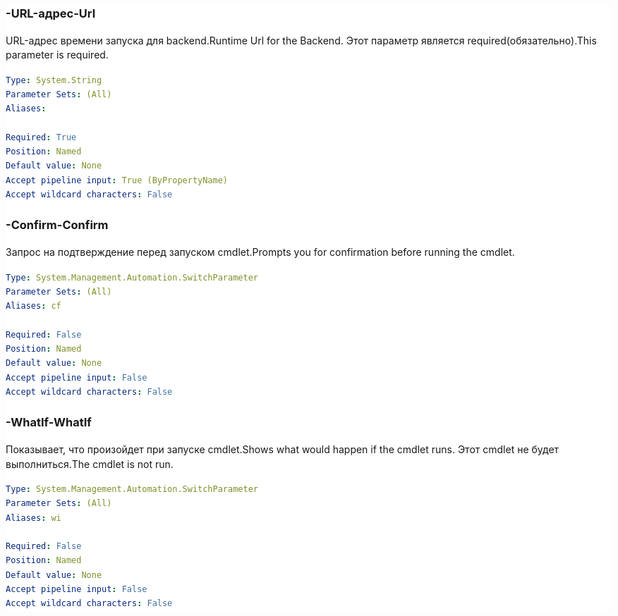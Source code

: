 ### <span data-ttu-id="9d807-149">-URL-адрес</span><span class="sxs-lookup"><span data-stu-id="9d807-149">-Url</span></span>
<span data-ttu-id="9d807-150">URL-адрес времени запуска для backend.</span><span class="sxs-lookup"><span data-stu-id="9d807-150">Runtime Url for the Backend.</span></span>
<span data-ttu-id="9d807-151">Этот параметр является required(обязательно).</span><span class="sxs-lookup"><span data-stu-id="9d807-151">This parameter is required.</span></span>

```yaml
Type: System.String
Parameter Sets: (All)
Aliases:

Required: True
Position: Named
Default value: None
Accept pipeline input: True (ByPropertyName)
Accept wildcard characters: False
```

### <span data-ttu-id="9d807-152">-Confirm</span><span class="sxs-lookup"><span data-stu-id="9d807-152">-Confirm</span></span>
<span data-ttu-id="9d807-153">Запрос на подтверждение перед запуском cmdlet.</span><span class="sxs-lookup"><span data-stu-id="9d807-153">Prompts you for confirmation before running the cmdlet.</span></span>

```yaml
Type: System.Management.Automation.SwitchParameter
Parameter Sets: (All)
Aliases: cf

Required: False
Position: Named
Default value: None
Accept pipeline input: False
Accept wildcard characters: False
```

### <span data-ttu-id="9d807-154">-WhatIf</span><span class="sxs-lookup"><span data-stu-id="9d807-154">-WhatIf</span></span>
<span data-ttu-id="9d807-155">Показывает, что произойдет при запуске cmdlet.</span><span class="sxs-lookup"><span data-stu-id="9d807-155">Shows what would happen if the cmdlet runs.</span></span> <span data-ttu-id="9d807-156">Этот cmdlet не будет выполниться.</span><span class="sxs-lookup"><span data-stu-id="9d807-156">The cmdlet is not run.</span></span>

```yaml
Type: System.Management.Automation.SwitchParameter
Parameter Sets: (All)
Aliases: wi

Required: False
Position: Named
Default value: None
Accept pipeline input: False
Accept wildcard characters: False
```
